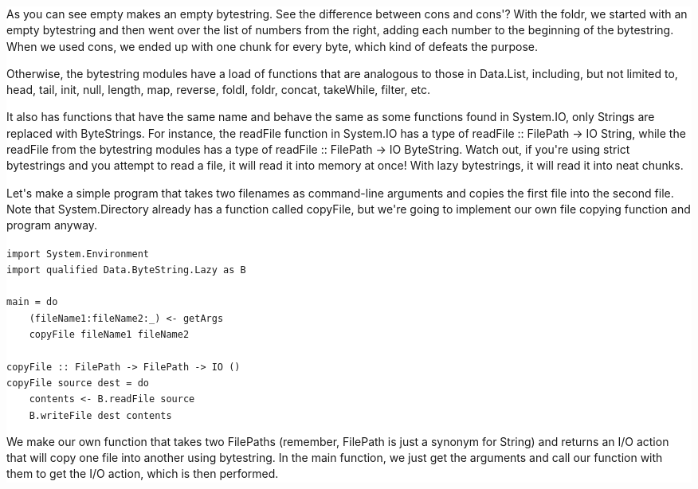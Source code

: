 As you can see <span class="label function">empty</span> makes an empty
bytestring. See the difference between <span class="fixed">cons</span>
and <span class="fixed">cons'</span>? With the
<span class="fixed">foldr</span>, we started with an empty bytestring
and then went over the list of numbers from the right, adding each
number to the beginning of the bytestring. When we used
<span class="fixed">cons</span>, we ended up with one chunk for every
byte, which kind of defeats the purpose.

Otherwise, the bytestring modules have a load of functions that are
analogous to those in <span class="fixed">Data.List</span>, including,
but not limited to, <span class="fixed">head</span>,
<span class="fixed">tail</span>, <span class="fixed">init</span>,
<span class="fixed">null</span>, <span class="fixed">length</span>,
<span class="fixed">map</span>, <span class="fixed">reverse</span>,
<span class="fixed">foldl</span>, <span class="fixed">foldr</span>,
<span class="fixed">concat</span>, <span class="fixed">takeWhile</span>,
<span class="fixed">filter</span>, etc.

It also has functions that have the same name and behave the same as
some functions found in <span class="fixed">System.IO</span>, only
<span class="fixed">String</span>s are replaced with
<span class="fixed">ByteString</span>s. For instance, the
<span class="fixed">readFile</span> function in
<span class="fixed">System.IO</span> has a type of
<span class="fixed">readFile :: FilePath -&gt; IO String</span>, while the
<span class="label function">readFile</span> from the bytestring modules
has a type of <span class="fixed">readFile :: FilePath -&gt; IO
ByteString</span>. Watch out, if you're using strict bytestrings and you
attempt to read a file, it will read it into memory at once! With lazy
bytestrings, it will read it into neat chunks.

Let's make a simple program that takes two filenames as command-line
arguments and copies the first file into the second file. Note that
<span class="fixed">System.Directory</span> already has a function
called <span class="fixed">copyFile</span>, but we're going to implement
our own file copying function and program anyway.

``` haskell:hs
import System.Environment
import qualified Data.ByteString.Lazy as B

main = do
    (fileName1:fileName2:_) <- getArgs
    copyFile fileName1 fileName2

copyFile :: FilePath -> FilePath -> IO ()
copyFile source dest = do
    contents <- B.readFile source
    B.writeFile dest contents
```

We make our own function that takes two
<span class="fixed">FilePath</span>s (remember,
<span class="fixed">FilePath</span> is just a synonym for
<span class="fixed">String</span>) and returns an I/O action that will
copy one file into another using bytestring. In the
<span class="fixed">main</span> function, we just get the arguments and
call our function with them to get the I/O action, which is then
performed.
